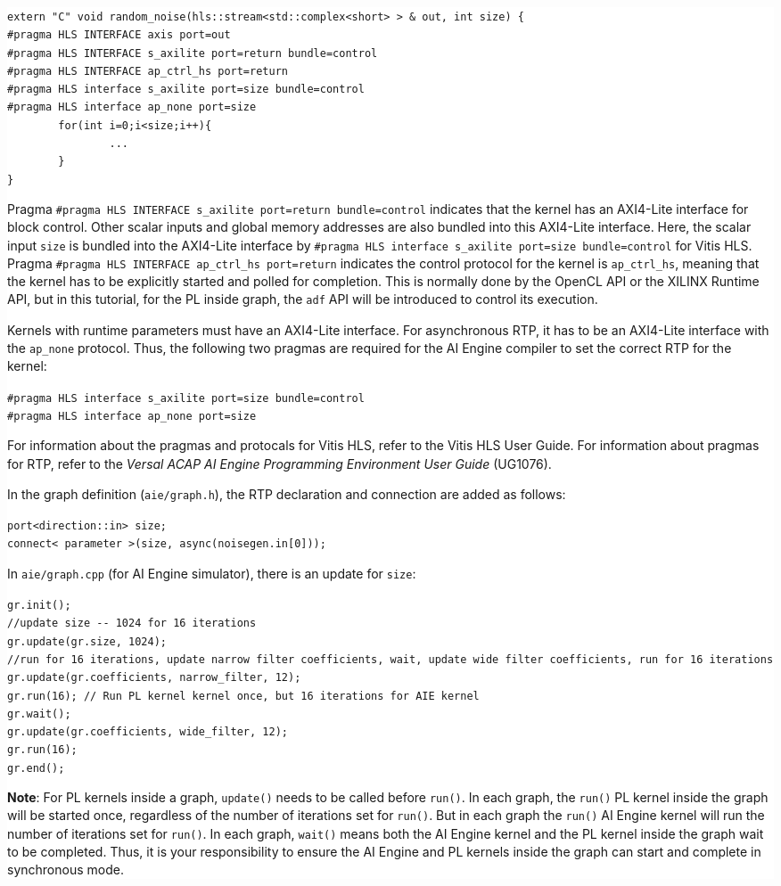     extern "C" void random_noise(hls::stream<std::complex<short> > & out, int size) {
    #pragma HLS INTERFACE axis port=out
    #pragma HLS INTERFACE s_axilite port=return bundle=control
    #pragma HLS INTERFACE ap_ctrl_hs port=return
    #pragma HLS interface s_axilite port=size bundle=control
    #pragma HLS interface ap_none port=size
            for(int i=0;i<size;i++){
                    ...
            }
    }

Pragma `#pragma HLS INTERFACE s_axilite port=return bundle=control` indicates that the kernel has an AXI4-Lite interface for block control. Other scalar inputs and global memory addresses are also bundled into this AXI4-Lite interface. Here, the scalar input `size` is bundled into the AXI4-Lite interface by `#pragma HLS interface s_axilite port=size bundle=control` for Vitis HLS. Pragma `#pragma HLS INTERFACE ap_ctrl_hs port=return` indicates the control protocol for the kernel is `ap_ctrl_hs`, meaning that the kernel has to be explicitly started and polled for completion. This is normally done by the OpenCL API or the XILINX Runtime API, but in this tutorial, for the PL inside graph, the `adf` API will be introduced to control its execution.

Kernels with runtime parameters must have an AXI4-Lite interface. For asynchronous RTP, it has to be an AXI4-Lite interface with the `ap_none` protocol. Thus, the following two pragmas are required for the AI Engine compiler to set the correct RTP for the kernel:

    #pragma HLS interface s_axilite port=size bundle=control
    #pragma HLS interface ap_none port=size

For information about the pragmas and protocals for Vitis HLS, refer to the Vitis HLS User Guide. For information about pragmas for RTP, refer to the *Versal ACAP AI Engine Programming Environment User Guide* (UG1076).

In the graph definition (`aie/graph.h`), the RTP declaration and connection are added as follows:

    port<direction::in> size;
    connect< parameter >(size, async(noisegen.in[0]));

In `aie/graph.cpp` (for AI Engine simulator), there is an update for `size`:   
    
    gr.init();
    //update size -- 1024 for 16 iterations
    gr.update(gr.size, 1024);
    //run for 16 iterations, update narrow filter coefficients, wait, update wide filter coefficients, run for 16 iterations
    gr.update(gr.coefficients, narrow_filter, 12);
    gr.run(16); // Run PL kernel kernel once, but 16 iterations for AIE kernel
    gr.wait();
    gr.update(gr.coefficients, wide_filter, 12);
    gr.run(16);
    gr.end();

__Note__: For PL kernels inside a graph, `update()` needs to be called before `run()`. In each graph, the `run()` PL kernel inside the graph will be started once, regardless of the number of iterations set for `run()`. But in each graph the `run()` AI Engine kernel will run the number of iterations set for `run()`. In each graph, `wait()` means both the AI Engine kernel and the PL kernel inside the graph wait to be completed. Thus, it is your responsibility to ensure the AI Engine and PL kernels inside the graph can start and complete in synchronous mode.
